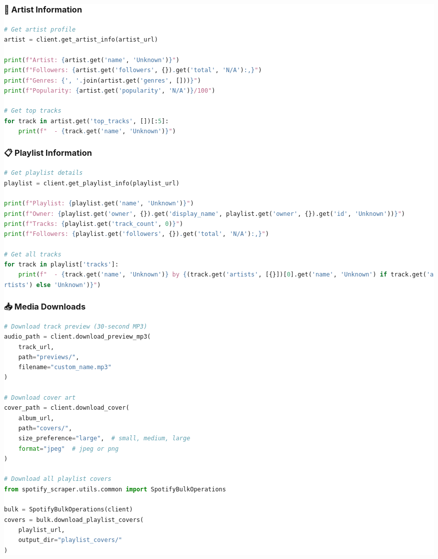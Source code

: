 ### 👤 Artist Information

```python
# Get artist profile
artist = client.get_artist_info(artist_url)

print(f"Artist: {artist.get('name', 'Unknown')}")
print(f"Followers: {artist.get('followers', {}).get('total', 'N/A'):,}")
print(f"Genres: {', '.join(artist.get('genres', []))}")
print(f"Popularity: {artist.get('popularity', 'N/A')}/100")

# Get top tracks
for track in artist.get('top_tracks', [])[:5]:
    print(f"  - {track.get('name', 'Unknown')}")
```

### 📋 Playlist Information

```python
# Get playlist details
playlist = client.get_playlist_info(playlist_url)

print(f"Playlist: {playlist.get('name', 'Unknown')}")
print(f"Owner: {playlist.get('owner', {}).get('display_name', playlist.get('owner', {}).get('id', 'Unknown'))}")
print(f"Tracks: {playlist.get('track_count', 0)}")
print(f"Followers: {playlist.get('followers', {}).get('total', 'N/A'):,}")

# Get all tracks
for track in playlist['tracks']:
    print(f"  - {track.get('name', 'Unknown')} by {(track.get('artists', [{}])[0].get('name', 'Unknown') if track.get('artists') else 'Unknown')}")
```

### 📥 Media Downloads

```python
# Download track preview (30-second MP3)
audio_path = client.download_preview_mp3(
    track_url,
    path="previews/",
    filename="custom_name.mp3"
)

# Download cover art
cover_path = client.download_cover(
    album_url,
    path="covers/",
    size_preference="large",  # small, medium, large
    format="jpeg"  # jpeg or png
)

# Download all playlist covers
from spotify_scraper.utils.common import SpotifyBulkOperations

bulk = SpotifyBulkOperations(client)
covers = bulk.download_playlist_covers(
    playlist_url,
    output_dir="playlist_covers/"
)
```
